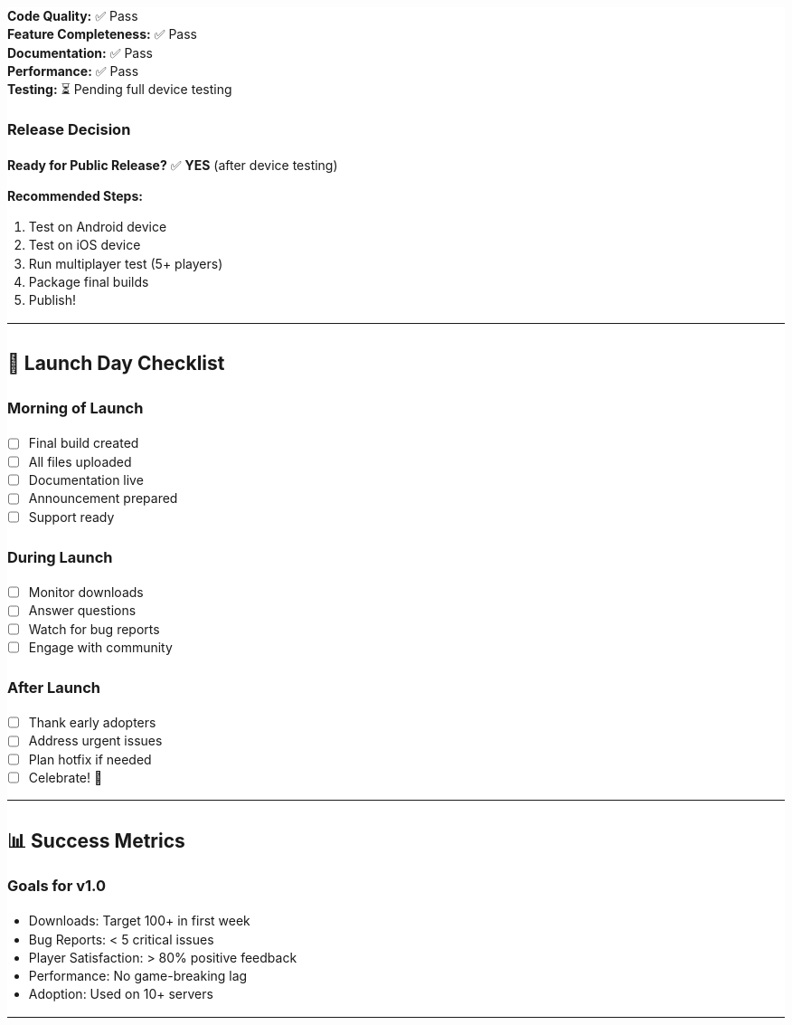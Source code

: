 **Code Quality:** ✅ Pass  
**Feature Completeness:** ✅ Pass  
**Documentation:** ✅ Pass  
**Performance:** ✅ Pass  
**Testing:** ⏳ Pending full device testing

### Release Decision

**Ready for Public Release?** ✅ **YES** (after device testing)

**Recommended Steps:**
1. Test on Android device
2. Test on iOS device  
3. Run multiplayer test (5+ players)
4. Package final builds
5. Publish!

---

## 🎉 Launch Day Checklist

### Morning of Launch
- [ ] Final build created
- [ ] All files uploaded
- [ ] Documentation live
- [ ] Announcement prepared
- [ ] Support ready

### During Launch
- [ ] Monitor downloads
- [ ] Answer questions
- [ ] Watch for bug reports
- [ ] Engage with community

### After Launch
- [ ] Thank early adopters
- [ ] Address urgent issues
- [ ] Plan hotfix if needed
- [ ] Celebrate! 🎉

---

## 📊 Success Metrics

### Goals for v1.0
- Downloads: Target 100+ in first week
- Bug Reports: < 5 critical issues
- Player Satisfaction: > 80% positive feedback
- Performance: No game-breaking lag
- Adoption: Used on 10+ servers

---